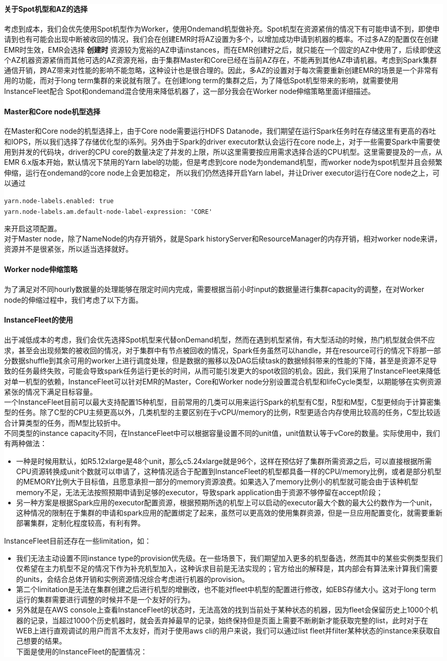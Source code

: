 #### 关于Spot机型和AZ的选择
考虑到成本，我们会优先使用Spot机型作为Worker，使用Ondemand机型做补充。Spot机型在资源紧俏的情况下有可能申请不到，即使申请到也有可能会出现中断被收回的情况，我们会在创建EMR时将AZ设置为多个，以增加成功申请到机器的概率。不过多AZ的配置仅在创建EMR时生效，EMR会选择 **创建时** 资源较为宽裕的AZ申请instances，而在EMR创建好之后，就只能在一个固定的AZ中使用了，后续即使这个AZ机器资源紧俏而其他可选的AZ资源充裕，由于集群Master和Core已经在当前AZ存在，不能再到其他AZ申请机器。考虑到Spark集群通信开销，跨AZ带来对性能的影响不能忽略，这种设计也是很合理的。因此，多AZ的设置对于每次需要重新创建EMR的场景是一个非常有用的功能，而对于long term集群的来说就有限了。在创建long term的集群之后，为了降低Spot机型带来的影响，就需要使用InstanceFleet配合 Spot和ondemand混合使用来降低机器了，这一部分我会在Worker node伸缩策略里面详细描述。  

#### Master和Core node机型选择
在Master和Core node的机型选择上，由于Core node需要运行HDFS Datanode，我们期望在运行Spark任务时在存储这里有更高的吞吐和IOPS，所以我们选择了存储优化型的i系列。另外由于Spark的driver executor默认会运行在core node上，对于一些需要Spark中需要使用到并发的代码块，driver的CPU core的数量决定了并发的上限，所以这里需要按应用需求选择合适的CPU机型。这里需要提及的一点，从EMR 6.x版本开始，默认情况下禁用的Yarn label的功能，但是考虑到core node为ondemand机型，而worker node为spot机型并且会频繁伸缩，运行在ondemand的core node上会更加稳定， 所以我们仍然选择开启Yarn label，并让Driver executor运行在Core node之上，可以通过  
```
yarn.node-labels.enabled: true
yarn.node-labels.am.default-node-label-expression: 'CORE'
```
来开启这项配置。  
对于Master node，除了NameNode的内存开销外，就是Spark historyServer和ResourceManager的内存开销，相对worker node来讲，资源并不是很紧张，所以适当选择就好。

#### Worker node伸缩策略
为了满足对不同hourly数据量的处理能够在限定时间内完成，需要根据当前小时input的数据量进行集群capacity的调整，在对Worker node的伸缩过程中，我们考虑了以下方面。

#### InstanceFleet的使用
出于减低成本的考虑，我们会优先选择Spot机型来代替onDemand机型，然而在遇到机型紧俏，有大型活动的时候，热门机型就会供不应求，甚至会出现频繁的被收回的情况，对于集群中有节点被回收的情况，Spark任务虽然可以handle，并在resource可行的情况下将那一部分数据shuffle到其余可用的worker上进行调度处理，但是数据的搬移以及DAG后续task的数据倾斜带来的性能的下降，甚至是资源不足导致的任务最终失败，可能会导致spark任务运行更长的时间，从而可能引发更大的spot收回的机会。因此，我们采用了InstanceFleet来降低对单一机型的依赖，InstanceFleet可以针对EMR的Master，Core和Worker node分别设置混合机型和lifeCycle类型，以期能够在实例资源紧张的情况下满足目标容量。  
一个InstanceFleet目前可以最大支持配置15种机型，目前常用的几类可以用来运行Spark的机型有C型，R型和M型，C型更倾向于计算密集型的任务。除了C型的CPU主频更高以外，几类机型的主要区别在于vCPU/memory的比例，R型更适合内存使用比较高的任务，C型比较适合计算类型的任务，而M型比较折中。  
不同类型的instance capacity不同，在InstanceFleet中可以根据容量设置不同的unit值，unit值默认等于vCore的数量。实际使用中，我们有两种做法：  

- 一种是时候用默认，如R5.12xlarge是48个unit，那么c5.24xlarge就是96个，这样在预估好了集群所需资源之后，可以直接根据所需CPU资源转换成unit个数就可以申请了，这种情况适合于配置到InstanceFleet的机型都具备一样的CPU/memory比例，或者是部分机型的MEMORY比例大于目标值，且愿意承担一部分的memory资源浪费。如果选入了memory比例小的机型就可能会由于该种机型memory不足，无法无法按照预期申请到足够的executor，导致spark application由于资源不够停留在accept阶段；
- 另一种方案是根据Spark应用的executor配置资源，根据预期所选的机型上可以启动的executor最大个数的最大公约数作为一个unit，这种情况的限制在于集群的申请和spark应用的配置绑定了起来，虽然可以更高效的使用集群资源，但是一旦应用配置变化，就需要重新部署集群，定制化程度较高，有利有弊。  

InstanceFleet目前还存在一些limitation，如：
- 我们无法主动设置不同instance type的provision优先级。在一些场景下，我们期望加入更多的机型备选，然而其中的某些实例类型我们仅希望在主力机型不足的情况下作为补充机型加入，这种诉求目前是无法实现的；官方给出的解释是，其内部会有算法来计算我们需要的units，会结合总体开销和实例资源情况综合考虑进行机器的provision。
- 第二个limitation是无法在集群创建之后进行机型的增删改，也不能对fleet中机型的配置进行修改，如EBS存储大小。这对于long term运行的集群需要进行调整的时候并不是一个友好的行为。
- 另外就是在AWS console上查看InstanceFleet的状态时，无法高效的找到当前处于某种状态的机器，因为fleet会保留历史上1000个机器的记录，当超过1000个历史机器时，就会丢弃掉最早的记录，始终保持但是页面上需要不断刷新才能获取完整的list，此时对于在WEB上进行直观调试的用户而言不太友好，而对于使用aws cli的用户来说，我们可以通过list fleet并filter某种状态的instance来获取自己想要的结果。  
下面是使用的InstanceFleet的配置情况：  